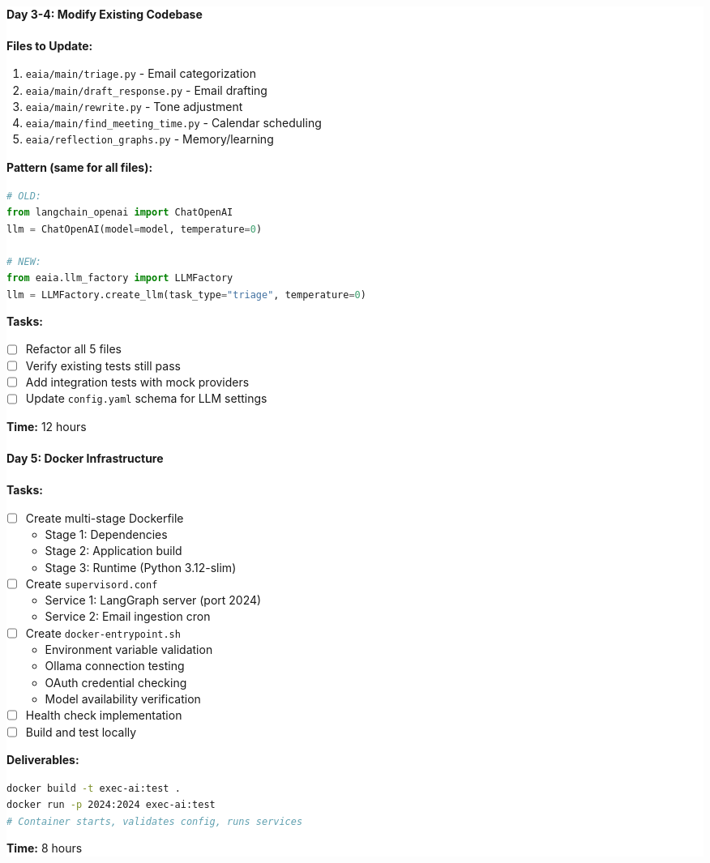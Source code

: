 #### Day 3-4: Modify Existing Codebase

**Files to Update:**
1. `eaia/main/triage.py` - Email categorization
2. `eaia/main/draft_response.py` - Email drafting
3. `eaia/main/rewrite.py` - Tone adjustment  
4. `eaia/main/find_meeting_time.py` - Calendar scheduling
5. `eaia/reflection_graphs.py` - Memory/learning

**Pattern (same for all files):**
```python
# OLD:
from langchain_openai import ChatOpenAI
llm = ChatOpenAI(model=model, temperature=0)

# NEW:
from eaia.llm_factory import LLMFactory
llm = LLMFactory.create_llm(task_type="triage", temperature=0)
```

**Tasks:**
- [ ] Refactor all 5 files
- [ ] Verify existing tests still pass
- [ ] Add integration tests with mock providers
- [ ] Update `config.yaml` schema for LLM settings

**Time:** 12 hours

#### Day 5: Docker Infrastructure

**Tasks:**
- [ ] Create multi-stage Dockerfile
  - Stage 1: Dependencies
  - Stage 2: Application build
  - Stage 3: Runtime (Python 3.12-slim)
- [ ] Create `supervisord.conf`
  - Service 1: LangGraph server (port 2024)
  - Service 2: Email ingestion cron
- [ ] Create `docker-entrypoint.sh`
  - Environment variable validation
  - Ollama connection testing
  - OAuth credential checking
  - Model availability verification
- [ ] Health check implementation
- [ ] Build and test locally

**Deliverables:**
```bash
docker build -t exec-ai:test .
docker run -p 2024:2024 exec-ai:test
# Container starts, validates config, runs services
```

**Time:** 8 hours
